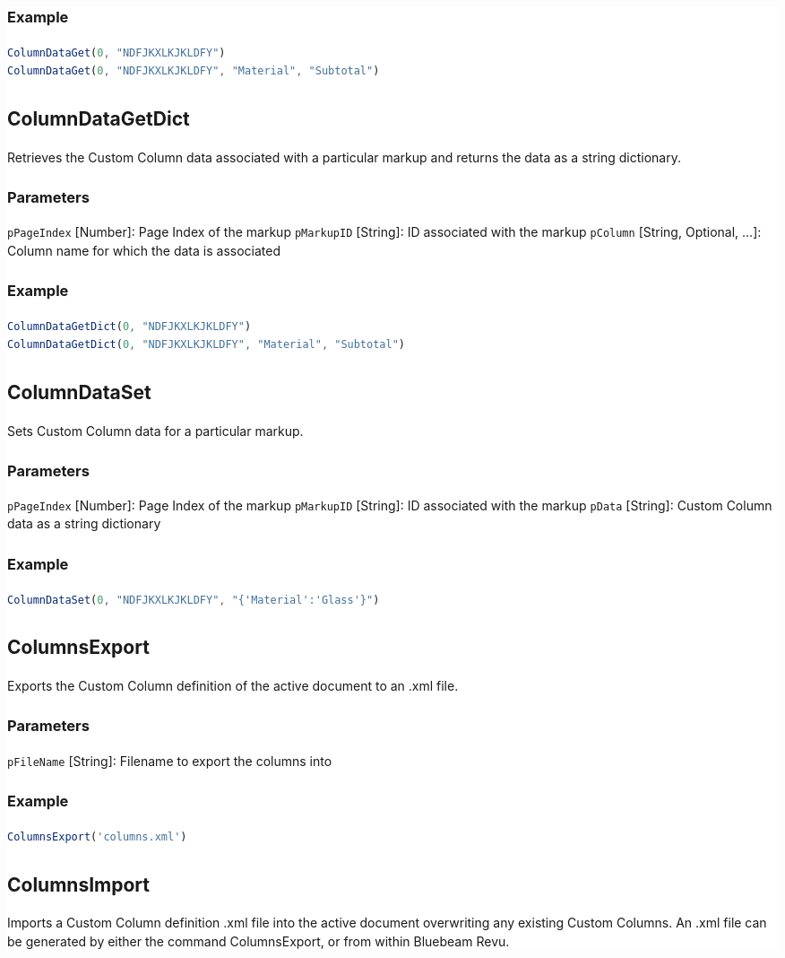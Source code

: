 ### Example
```js
ColumnDataGet(0, "NDFJKXLKJKLDFY")
ColumnDataGet(0, "NDFJKXLKJKLDFY", "Material", "Subtotal")
```

## ColumnDataGetDict
Retrieves the Custom Column data associated with a particular markup and returns the data as a string
dictionary.

### Parameters
`pPageIndex` [Number]: Page Index of the markup
`pMarkupID` [String]: ID associated with the markup
`pColumn` [String, Optional, ...]: Column name for which the data is associated

### Example
```js
ColumnDataGetDict(0, "NDFJKXLKJKLDFY")
ColumnDataGetDict(0, "NDFJKXLKJKLDFY", "Material", "Subtotal")
```

## ColumnDataSet
Sets Custom Column data for a particular markup.

### Parameters
`pPageIndex` [Number]: Page Index of the markup
`pMarkupID` [String]: ID associated with the markup
`pData` [String]: Custom Column data as a string dictionary

### Example
```js
ColumnDataSet(0, "NDFJKXLKJKLDFY", "{'Material':'Glass'}")
```

## ColumnsExport
Exports the Custom Column definition of the active document to an .xml file.

### Parameters
`pFileName` [String]: Filename to export the columns into

### Example
```js
ColumnsExport('columns.xml')
```

## ColumnsImport
Imports a Custom Column definition .xml file into the active document overwriting any existing Custom
Columns. An .xml file can be generated by either the command ColumnsExport, or from within
Bluebeam Revu.
